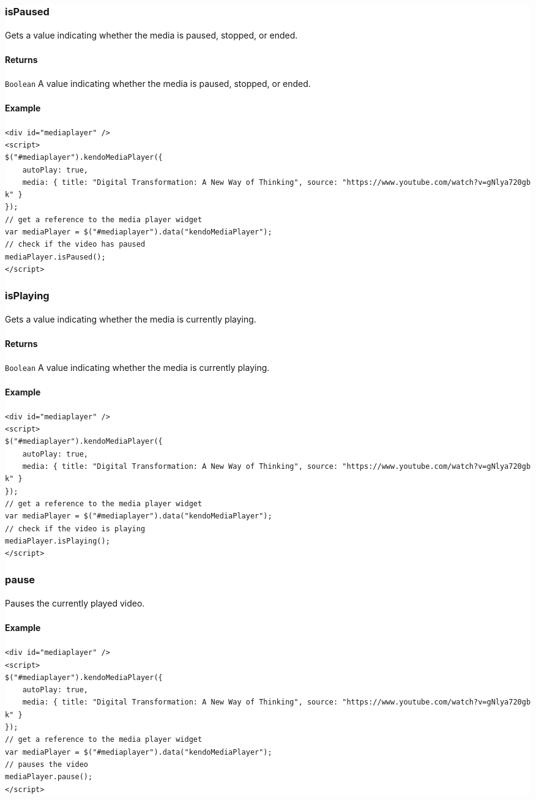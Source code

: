 ### isPaused

Gets a value indicating whether the media is paused, stopped, or ended.

#### Returns

`Boolean` A value indicating whether the media is paused, stopped, or ended.

#### Example

    <div id="mediaplayer" />
    <script>
    $("#mediaplayer").kendoMediaPlayer({
        autoPlay: true,
        media: { title: "Digital Transformation: A New Way of Thinking", source: "https://www.youtube.com/watch?v=gNlya720gbk" }
    });
    // get a reference to the media player widget
    var mediaPlayer = $("#mediaplayer").data("kendoMediaPlayer");
    // check if the video has paused
    mediaPlayer.isPaused();
    </script>

### isPlaying

Gets a value indicating whether the media is currently playing.

#### Returns

`Boolean` A value indicating whether the media is currently playing.

#### Example

    <div id="mediaplayer" />
    <script>
    $("#mediaplayer").kendoMediaPlayer({
        autoPlay: true,
        media: { title: "Digital Transformation: A New Way of Thinking", source: "https://www.youtube.com/watch?v=gNlya720gbk" }
    });
    // get a reference to the media player widget
    var mediaPlayer = $("#mediaplayer").data("kendoMediaPlayer");
    // check if the video is playing
    mediaPlayer.isPlaying();
    </script>

### pause

Pauses the currently played video.

#### Example

    <div id="mediaplayer" />
    <script>
    $("#mediaplayer").kendoMediaPlayer({
        autoPlay: true,
        media: { title: "Digital Transformation: A New Way of Thinking", source: "https://www.youtube.com/watch?v=gNlya720gbk" }
    });
    // get a reference to the media player widget
    var mediaPlayer = $("#mediaplayer").data("kendoMediaPlayer");
    // pauses the video
    mediaPlayer.pause();
    </script>
